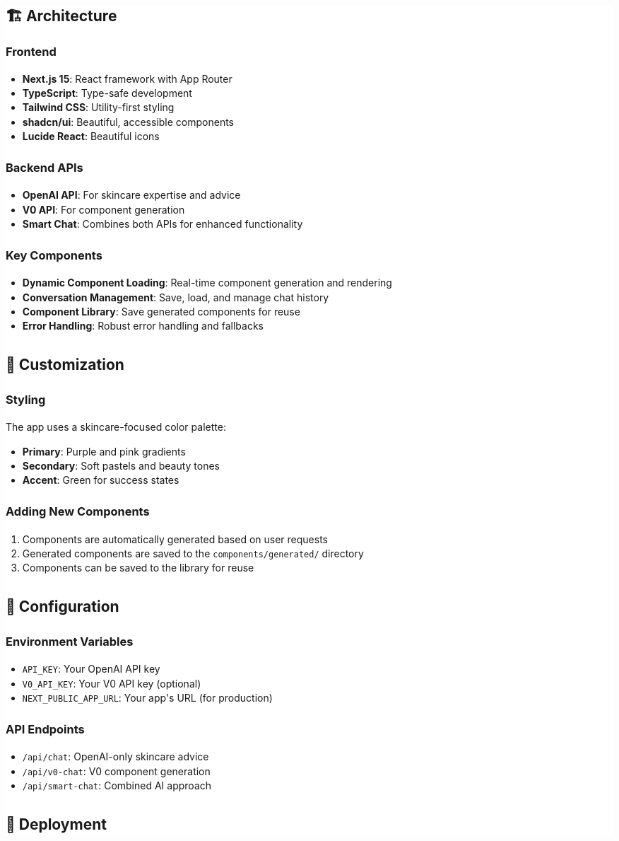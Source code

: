 ## 🏗️ Architecture

### Frontend
- **Next.js 15**: React framework with App Router
- **TypeScript**: Type-safe development
- **Tailwind CSS**: Utility-first styling
- **shadcn/ui**: Beautiful, accessible components
- **Lucide React**: Beautiful icons

### Backend APIs
- **OpenAI API**: For skincare expertise and advice
- **V0 API**: For component generation
- **Smart Chat**: Combines both APIs for enhanced functionality

### Key Components
- **Dynamic Component Loading**: Real-time component generation and rendering
- **Conversation Management**: Save, load, and manage chat history
- **Component Library**: Save generated components for reuse
- **Error Handling**: Robust error handling and fallbacks

## 🎨 Customization

### Styling
The app uses a skincare-focused color palette:
- **Primary**: Purple and pink gradients
- **Secondary**: Soft pastels and beauty tones
- **Accent**: Green for success states

### Adding New Components
1. Components are automatically generated based on user requests
2. Generated components are saved to the `components/generated/` directory
3. Components can be saved to the library for reuse

## 🔧 Configuration

### Environment Variables
- `API_KEY`: Your OpenAI API key
- `V0_API_KEY`: Your V0 API key (optional)
- `NEXT_PUBLIC_APP_URL`: Your app's URL (for production)

### API Endpoints
- `/api/chat`: OpenAI-only skincare advice
- `/api/v0-chat`: V0 component generation
- `/api/smart-chat`: Combined AI approach

## 🚀 Deployment
